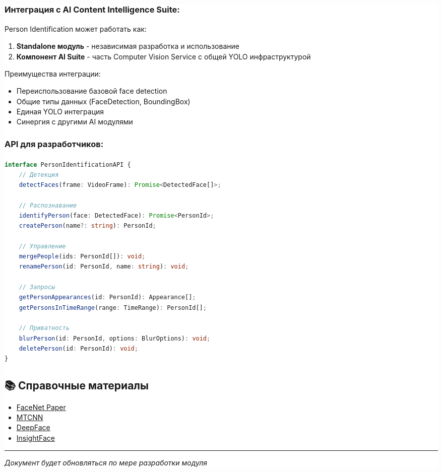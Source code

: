 ### Интеграция с AI Content Intelligence Suite:
Person Identification может работать как:
1. **Standalone модуль** - независимая разработка и использование
2. **Компонент AI Suite** - часть Computer Vision Service с общей YOLO инфраструктурой

Преимущества интеграции:
- Переиспользование базовой face detection
- Общие типы данных (FaceDetection, BoundingBox)
- Единая YOLO интеграция
- Синергия с другими AI модулями

### API для разработчиков:
```typescript
interface PersonIdentificationAPI {
    // Детекция
    detectFaces(frame: VideoFrame): Promise<DetectedFace[]>;
    
    // Распознавание
    identifyPerson(face: DetectedFace): Promise<PersonId>;
    createPerson(name?: string): PersonId;
    
    // Управление
    mergePeople(ids: PersonId[]): void;
    renamePerson(id: PersonId, name: string): void;
    
    // Запросы
    getPersonAppearances(id: PersonId): Appearance[];
    getPersonsInTimeRange(range: TimeRange): PersonId[];
    
    // Приватность
    blurPerson(id: PersonId, options: BlurOptions): void;
    deletePerson(id: PersonId): void;
}
```

## 📚 Справочные материалы

- [FaceNet Paper](https://arxiv.org/abs/1503.03832)
- [MTCNN](https://github.com/ipazc/mtcnn)
- [DeepFace](https://github.com/serengil/deepface)
- [InsightFace](https://github.com/deepinsight/insightface)

---

*Документ будет обновляться по мере разработки модуля*